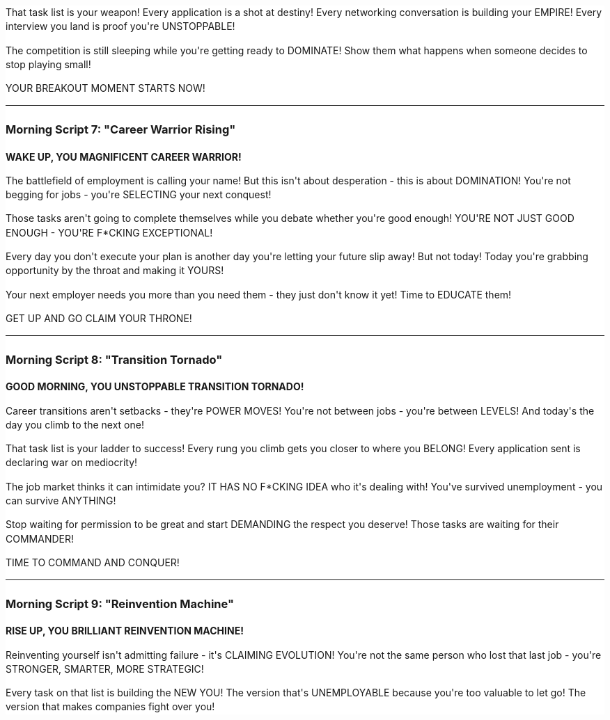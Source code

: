 That task list is your weapon! Every application is a shot at destiny! Every networking conversation is building your EMPIRE! Every interview you land is proof you're UNSTOPPABLE!

The competition is still sleeping while you're getting ready to DOMINATE! Show them what happens when someone decides to stop playing small!

YOUR BREAKOUT MOMENT STARTS NOW!

---

### Morning Script 7: "Career Warrior Rising"

**WAKE UP, YOU MAGNIFICENT CAREER WARRIOR!**

The battlefield of employment is calling your name! But this isn't about desperation - this is about DOMINATION! You're not begging for jobs - you're SELECTING your next conquest!

Those tasks aren't going to complete themselves while you debate whether you're good enough! YOU'RE NOT JUST GOOD ENOUGH - YOU'RE F*CKING EXCEPTIONAL!

Every day you don't execute your plan is another day you're letting your future slip away! But not today! Today you're grabbing opportunity by the throat and making it YOURS!

Your next employer needs you more than you need them - they just don't know it yet! Time to EDUCATE them!

GET UP AND GO CLAIM YOUR THRONE!

---

### Morning Script 8: "Transition Tornado"

**GOOD MORNING, YOU UNSTOPPABLE TRANSITION TORNADO!**

Career transitions aren't setbacks - they're POWER MOVES! You're not between jobs - you're between LEVELS! And today's the day you climb to the next one!

That task list is your ladder to success! Every rung you climb gets you closer to where you BELONG! Every application sent is declaring war on mediocrity!

The job market thinks it can intimidate you? IT HAS NO F*CKING IDEA who it's dealing with! You've survived unemployment - you can survive ANYTHING!

Stop waiting for permission to be great and start DEMANDING the respect you deserve! Those tasks are waiting for their COMMANDER!

TIME TO COMMAND AND CONQUER!

---

### Morning Script 9: "Reinvention Machine"

**RISE UP, YOU BRILLIANT REINVENTION MACHINE!**

Reinventing yourself isn't admitting failure - it's CLAIMING EVOLUTION! You're not the same person who lost that last job - you're STRONGER, SMARTER, MORE STRATEGIC!

Every task on that list is building the NEW YOU! The version that's UNEMPLOYABLE because you're too valuable to let go! The version that makes companies fight over you!
